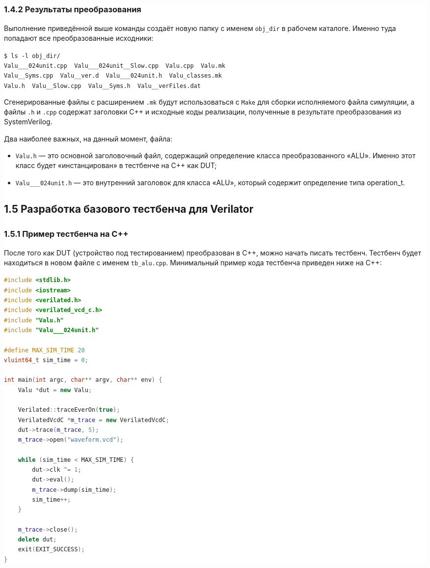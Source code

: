 ### 1.4.2 Результаты преобразования

Выполнение приведённой выше команды создаёт новую папку с именем ```obj_dir``` в рабочем каталоге. Именно туда попадают все преобразованные исходники:

```
$ ls -l obj_dir/
Valu___024unit.cpp  Valu___024unit__Slow.cpp  Valu.cpp  Valu.mk
Valu__Syms.cpp  Valu__ver.d  Valu___024unit.h  Valu_classes.mk
Valu.h  Valu__Slow.cpp  Valu__Syms.h  Valu__verFiles.dat
```

Сгенерированные файлы с расширением ```.mk``` будут использоваться с ```Make``` для сборки исполняемого файла симуляции, а файлы ```.h``` и ```.cpp``` содержат заголовки C++ и исходные коды реализации, полученные в результате преобразования из SystemVerilog. 

Два наиболее важных, на данный момент, файла:

- ```Valu.h``` — это основной заголовочный файл, содержащий определение класса преобразованного «ALU». Именно этот класс будет «инстанцирован» в тестбенче на C++ как DUT;

- ```Valu___024unit.h``` — это внутренний заголовок для класса «ALU», который содержит определение типа operation_t.

## 1.5 Разработка базового тестбенча для Verilator

### 1.5.1 Пример тестбенча на C++

После того как DUT (устройство под тестированием) преобразован в C++,  можно начать писать тестбенч. Тестбенч будет находиться в новом файле с именем ```tb_alu.cpp```. Минимальный пример кода тестбенча  приведен ниже на C++:

```cpp
#include <stdlib.h>
#include <iostream>
#include <verilated.h>
#include <verilated_vcd_c.h>
#include "Valu.h"
#include "Valu___024unit.h"

#define MAX_SIM_TIME 20
vluint64_t sim_time = 0;

int main(int argc, char** argv, char** env) {
    Valu *dut = new Valu;

    Verilated::traceEverOn(true);
    VerilatedVcdC *m_trace = new VerilatedVcdC;
    dut->trace(m_trace, 5);
    m_trace->open("waveform.vcd");

    while (sim_time < MAX_SIM_TIME) {
        dut->clk ^= 1;
        dut->eval();
        m_trace->dump(sim_time);
        sim_time++;
    }

    m_trace->close();
    delete dut;
    exit(EXIT_SUCCESS);
}
```
